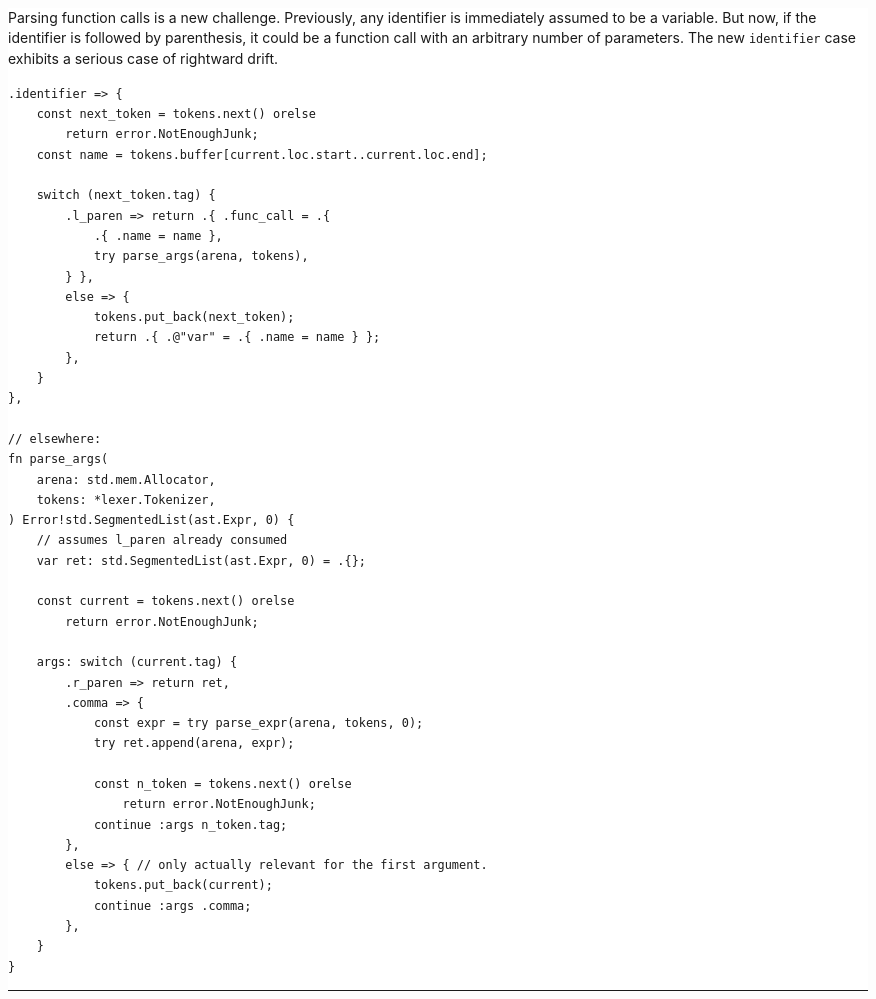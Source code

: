 Parsing function calls is a new challenge. Previously, any identifier is immediately assumed to be a variable. But now, if the identifier is followed by parenthesis, it could be a function call with an arbitrary number of parameters. The new `identifier` case exhibits a serious case of rightward drift.

```zig
.identifier => {
    const next_token = tokens.next() orelse
        return error.NotEnoughJunk;
    const name = tokens.buffer[current.loc.start..current.loc.end];

    switch (next_token.tag) {
        .l_paren => return .{ .func_call = .{
            .{ .name = name },
            try parse_args(arena, tokens),
        } },
        else => {
            tokens.put_back(next_token);
            return .{ .@"var" = .{ .name = name } };
        },
    }
},

// elsewhere:
fn parse_args(
    arena: std.mem.Allocator,
    tokens: *lexer.Tokenizer,
) Error!std.SegmentedList(ast.Expr, 0) {
    // assumes l_paren already consumed
    var ret: std.SegmentedList(ast.Expr, 0) = .{};

    const current = tokens.next() orelse
        return error.NotEnoughJunk;

    args: switch (current.tag) {
        .r_paren => return ret,
        .comma => {
            const expr = try parse_expr(arena, tokens, 0);
            try ret.append(arena, expr);

            const n_token = tokens.next() orelse
                return error.NotEnoughJunk;
            continue :args n_token.tag;
        },
        else => { // only actually relevant for the first argument.
            tokens.put_back(current);
            continue :args .comma;
        },
    }
}
```

---

[^linker]: Type errors between different files is very pointedly a not-my-problem. It is a linker error, while this is a compiler.
[^const]: When will Rust have enums as proper const generics? Please, Rust.
[^honesty]: To be honest, and for all chapters, I am skipping most of the reading and jumping through to the tables at the end of the section to implement the functions. I assume that is what the tables are for.
[^registers]: The Book's pseudocode gives different instructions to add if the IR value is converted to an immediate value, register, or a pseudo value. The weird part here is that, well until chapter 15 (where I stopped last time), the IR value is never converted to a register at this stage. This could be something in preparation for the optimizations in Part 3.
[^llm]: Gemini LLM told me this is fine. Though to be honest, Github Copilot pointed it out, but I missed it among the five useless things it also mentioned.